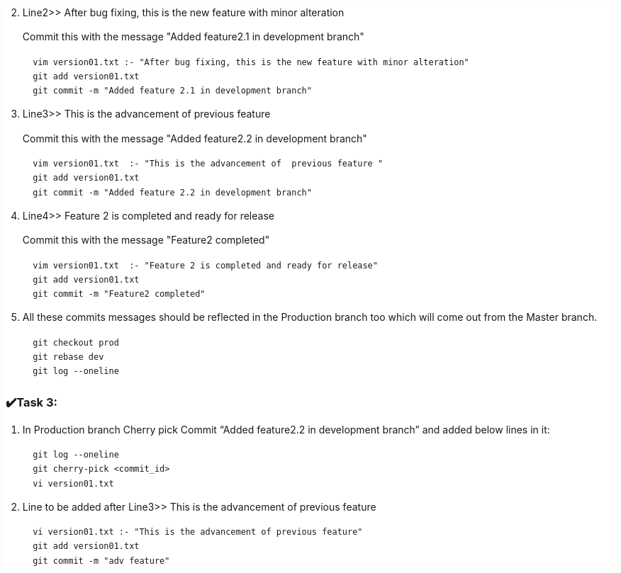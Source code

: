 2. Line2&gt;&gt; After bug fixing, this is the new feature with minor alteration
    
    Commit this with the message "Added feature2.1 in development branch"
    
    ```plaintext
      vim version01.txt :- "After bug fixing, this is the new feature with minor alteration"
      git add version01.txt 
      git commit -m "Added feature 2.1 in development branch"
    ```
    
3. Line3&gt;&gt; This is the advancement of previous feature
    
    Commit this with the message "Added feature2.2 in development branch"
    
    ```plaintext
      vim version01.txt  :- "This is the advancement of  previous feature "
      git add version01.txt 
      git commit -m "Added feature 2.2 in development branch"
    ```
    
4. Line4&gt;&gt; Feature 2 is completed and ready for release
    
    Commit this with the message "Feature2 completed"
    
    ```plaintext
      vim version01.txt  :- "Feature 2 is completed and ready for release"
      git add version01.txt 
      git commit -m "Feature2 completed"
    ```
    
5. All these commits messages should be reflected in the Production branch too which will come out from the Master branch.
    
    ```plaintext
      git checkout prod
      git rebase dev
      git log --oneline
    ```
    

### **✔️Task 3:**

1. In Production branch Cherry pick Commit “Added feature2.2 in development branch” and added below lines in it:
    
    ```plaintext
      git log --oneline
      git cherry-pick <commit_id>
      vi version01.txt
    ```
    
2. Line to be added after Line3&gt;&gt; This is the advancement of previous feature
    
    ```plaintext
      vi version01.txt :- "This is the advancement of previous feature"
      git add version01.txt
      git commit -m "adv feature"
    ```
    